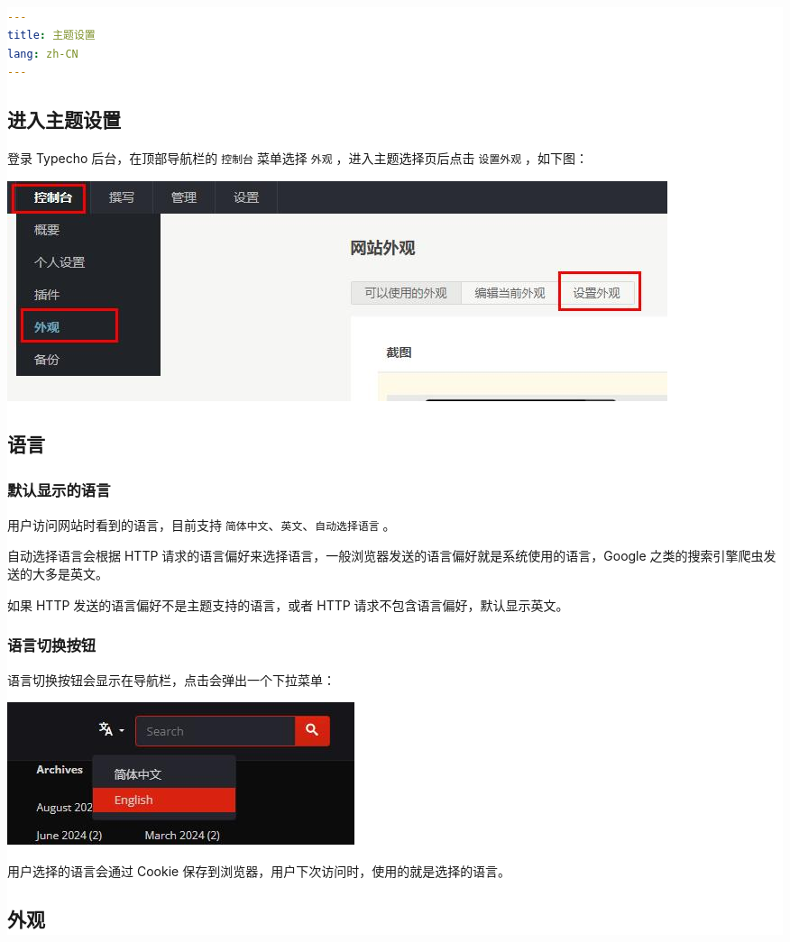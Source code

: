 ```yaml
---
title: 主题设置
lang: zh-CN
---
```


## 进入主题设置

登录 Typecho 后台，在顶部导航栏的 `控制台` 菜单选择 `外观` ，进入主题选择页后点击 `设置外观` ，如下图：

![Typecho进入主题设置](./public/open-options.jpg)

## 语言

### 默认显示的语言

用户访问网站时看到的语言，目前支持 `简体中文`、`英文`、`自动选择语言` 。

自动选择语言会根据 HTTP 请求的语言偏好来选择语言，一般浏览器发送的语言偏好就是系统使用的语言，Google 之类的搜索引擎爬虫发送的大多是英文。

如果 HTTP 发送的语言偏好不是主题支持的语言，或者 HTTP 请求不包含语言偏好，默认显示英文。

### 语言切换按钮

语言切换按钮会显示在导航栏，点击会弹出一个下拉菜单：

![Facile语言选择按钮](./public/change-language-btn.jpg)

用户选择的语言会通过 Cookie 保存到浏览器，用户下次访问时，使用的就是选择的语言。

## 外观
